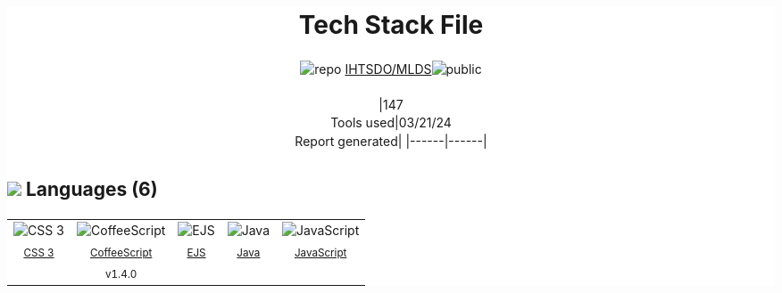 
<div align="center">

# Tech Stack File
![](https://img.stackshare.io/repo.svg "repo") [IHTSDO/MLDS](https://github.com/IHTSDO/MLDS)![](https://img.stackshare.io/public_badge.svg "public")
<br/><br/>
|147<br/>Tools used|03/21/24 <br/>Report generated|
|------|------|
</div>

## <img src='https://img.stackshare.io/languages.svg'/> Languages (6)
<table><tr>
  <td align='center'>
  <img width='36' height='36' src='https://img.stackshare.io/service/6727/css.png' alt='CSS 3'>
  <br>
  <sub><a href="https://developer.mozilla.org/en-US/docs/Web/CSS/CSS3">CSS 3</a></sub>
  <br>
  <sub></sub>
</td>

<td align='center'>
  <img width='36' height='36' src='https://img.stackshare.io/service/1178/slQydAMv.png' alt='CoffeeScript'>
  <br>
  <sub><a href="http://coffeescript.org/">CoffeeScript</a></sub>
  <br>
  <sub>v1.4.0</sub>
</td>

<td align='center'>
  <img width='36' height='36' src='https://img.stackshare.io/no-img-open-source.png' alt='EJS'>
  <br>
  <sub><a href="https://ejs.co/">EJS</a></sub>
  <br>
  <sub></sub>
</td>

<td align='center'>
  <img width='36' height='36' src='https://img.stackshare.io/service/995/K85ZWV2F.png' alt='Java'>
  <br>
  <sub><a href="https://www.java.com">Java</a></sub>
  <br>
  <sub></sub>
</td>

<td align='center'>
  <img width='36' height='36' src='https://img.stackshare.io/service/1209/javascript.jpeg' alt='JavaScript'>
  <br>
  <sub><a href="https://developer.mozilla.org/en-US/docs/Web/JavaScript">JavaScript</a></sub>
  <br>
  <sub></sub>
</td>
